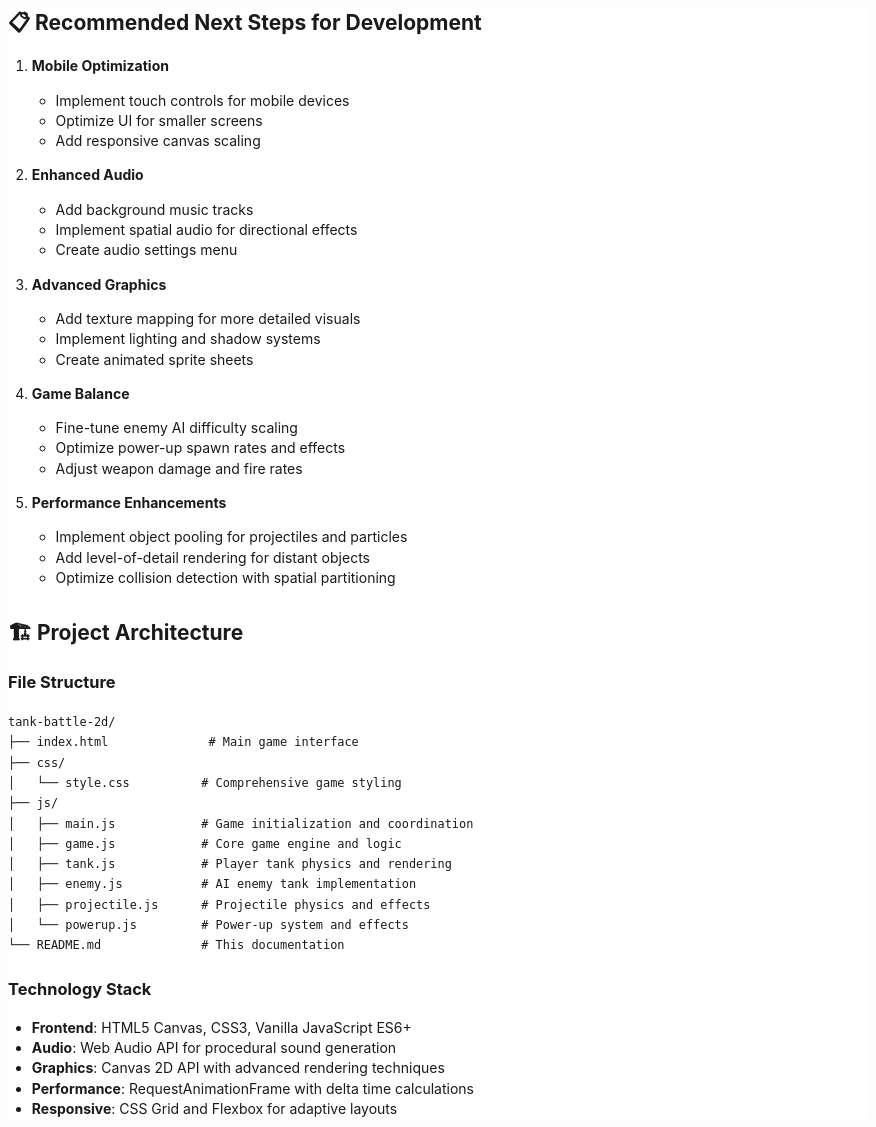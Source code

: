 ## 📋 Recommended Next Steps for Development

1. **Mobile Optimization**
   - Implement touch controls for mobile devices
   - Optimize UI for smaller screens
   - Add responsive canvas scaling

2. **Enhanced Audio**
   - Add background music tracks
   - Implement spatial audio for directional effects
   - Create audio settings menu

3. **Advanced Graphics**
   - Add texture mapping for more detailed visuals
   - Implement lighting and shadow systems
   - Create animated sprite sheets

4. **Game Balance**
   - Fine-tune enemy AI difficulty scaling
   - Optimize power-up spawn rates and effects
   - Adjust weapon damage and fire rates

5. **Performance Enhancements**
   - Implement object pooling for projectiles and particles
   - Add level-of-detail rendering for distant objects
   - Optimize collision detection with spatial partitioning

## 🏗️ Project Architecture

### File Structure
```
tank-battle-2d/
├── index.html              # Main game interface
├── css/
│   └── style.css          # Comprehensive game styling
├── js/
│   ├── main.js            # Game initialization and coordination
│   ├── game.js            # Core game engine and logic
│   ├── tank.js            # Player tank physics and rendering
│   ├── enemy.js           # AI enemy tank implementation
│   ├── projectile.js      # Projectile physics and effects
│   └── powerup.js         # Power-up system and effects
└── README.md              # This documentation
```

### Technology Stack
- **Frontend**: HTML5 Canvas, CSS3, Vanilla JavaScript ES6+
- **Audio**: Web Audio API for procedural sound generation
- **Graphics**: Canvas 2D API with advanced rendering techniques
- **Performance**: RequestAnimationFrame with delta time calculations
- **Responsive**: CSS Grid and Flexbox for adaptive layouts
